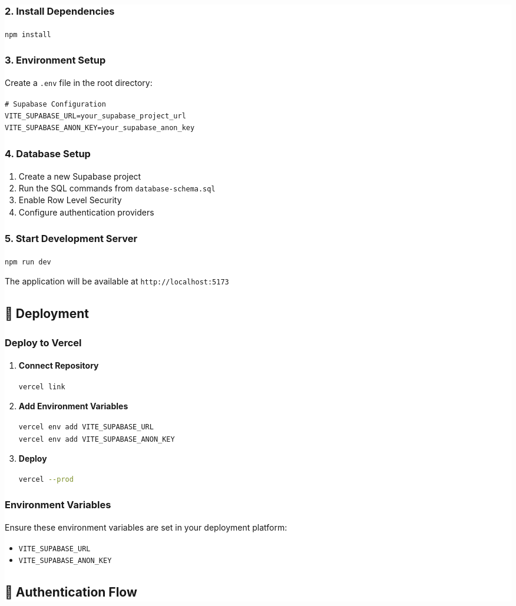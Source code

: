 ### 2. Install Dependencies
```bash
npm install
```

### 3. Environment Setup
Create a `.env` file in the root directory:

```env
# Supabase Configuration
VITE_SUPABASE_URL=your_supabase_project_url
VITE_SUPABASE_ANON_KEY=your_supabase_anon_key
```

### 4. Database Setup
1. Create a new Supabase project
2. Run the SQL commands from `database-schema.sql`
3. Enable Row Level Security
4. Configure authentication providers

### 5. Start Development Server
```bash
npm run dev
```

The application will be available at `http://localhost:5173`

## 🚀 Deployment

### Deploy to Vercel

1. **Connect Repository**
   ```bash
   vercel link
   ```

2. **Add Environment Variables**
   ```bash
   vercel env add VITE_SUPABASE_URL
   vercel env add VITE_SUPABASE_ANON_KEY
   ```

3. **Deploy**
   ```bash
   vercel --prod
   ```

### Environment Variables
Ensure these environment variables are set in your deployment platform:
- `VITE_SUPABASE_URL`
- `VITE_SUPABASE_ANON_KEY`

## 🔐 Authentication Flow
